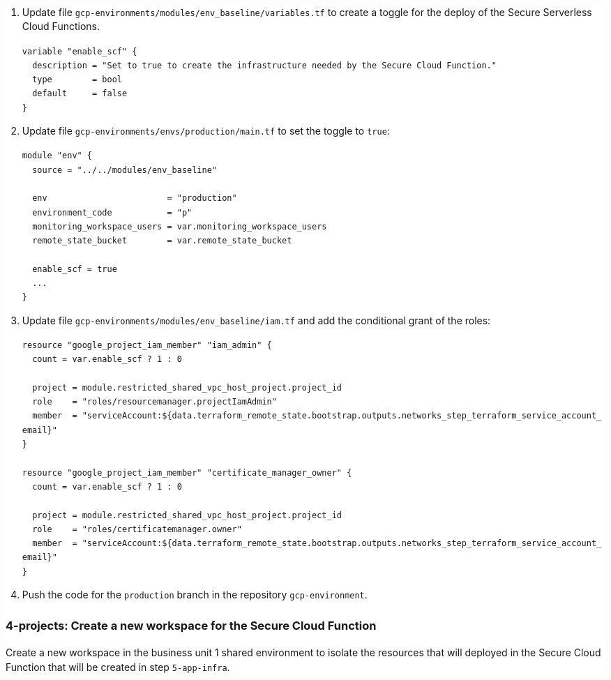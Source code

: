 
1. Update file `gcp-environments/modules/env_baseline/variables.tf` to create a toggle for the deploy of the Secure Serverless Cloud Functions.

    ```hcl
    variable "enable_scf" {
      description = "Set to true to create the infrastructure needed by the Secure Cloud Function."
      type        = bool
      default     = false
    }
    ```

1. Update file `gcp-environments/envs/production/main.tf` to set the toggle to `true`:

    ```hcl
    module "env" {
      source = "../../modules/env_baseline"

      env                        = "production"
      environment_code           = "p"
      monitoring_workspace_users = var.monitoring_workspace_users
      remote_state_bucket        = var.remote_state_bucket

      enable_scf = true
      ...
    }
    ```

1. Update file `gcp-environments/modules/env_baseline/iam.tf` and add the conditional grant of the roles:

    ```hcl
    resource "google_project_iam_member" "iam_admin" {
      count = var.enable_scf ? 1 : 0

      project = module.restricted_shared_vpc_host_project.project_id
      role    = "roles/resourcemanager.projectIamAdmin"
      member  = "serviceAccount:${data.terraform_remote_state.bootstrap.outputs.networks_step_terraform_service_account_email}"
    }

    resource "google_project_iam_member" "certificate_manager_owner" {
      count = var.enable_scf ? 1 : 0

      project = module.restricted_shared_vpc_host_project.project_id
      role    = "roles/certificatemanager.owner"
      member  = "serviceAccount:${data.terraform_remote_state.bootstrap.outputs.networks_step_terraform_service_account_email}"
    }
    ```

1. Push the code for the `production` branch in the repository `gcp-environment`.

### 4-projects: Create a new workspace for the Secure Cloud Function

Create a new workspace in the business unit 1 shared environment to isolate the resources that
will deployed in the Secure Cloud Function that will be created in step `5-app-infra`.
